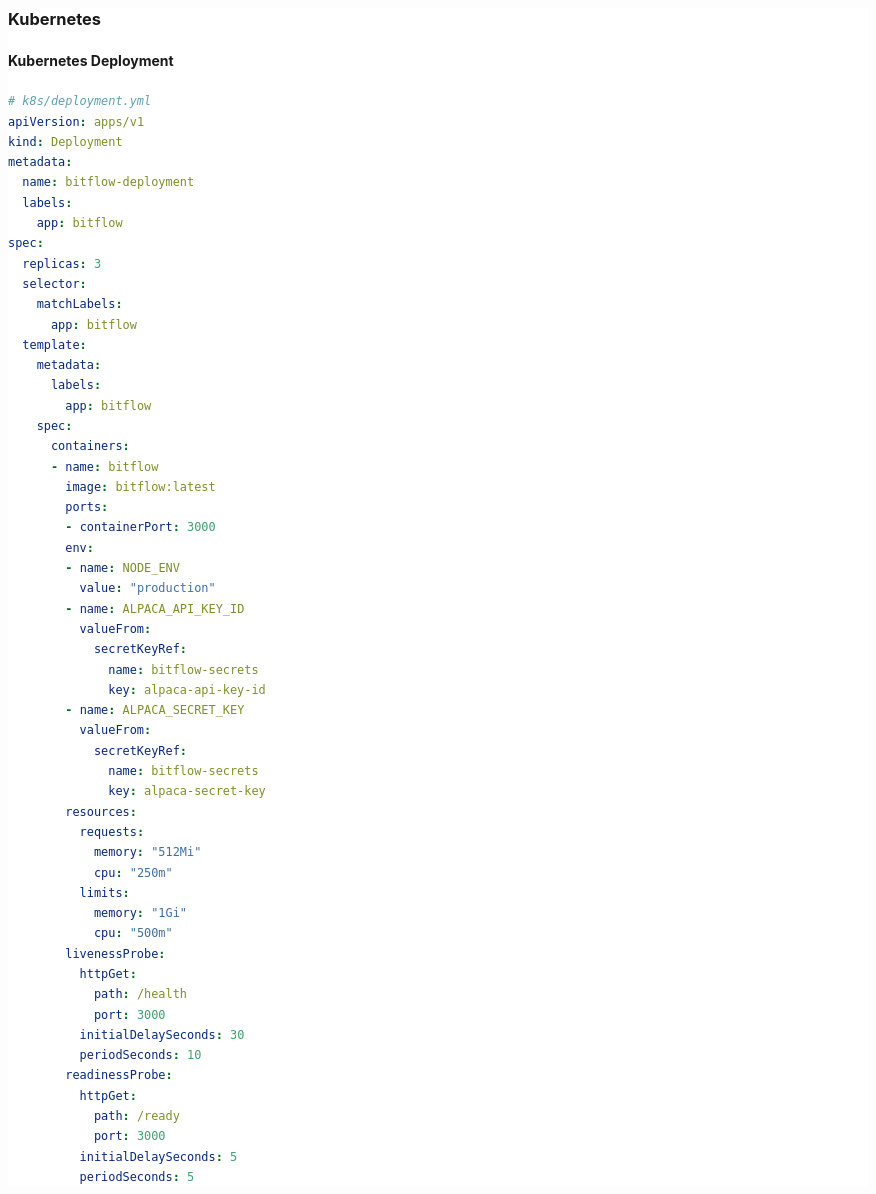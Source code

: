 ### Kubernetes

#### Kubernetes Deployment
```yaml
# k8s/deployment.yml
apiVersion: apps/v1
kind: Deployment
metadata:
  name: bitflow-deployment
  labels:
    app: bitflow
spec:
  replicas: 3
  selector:
    matchLabels:
      app: bitflow
  template:
    metadata:
      labels:
        app: bitflow
    spec:
      containers:
      - name: bitflow
        image: bitflow:latest
        ports:
        - containerPort: 3000
        env:
        - name: NODE_ENV
          value: "production"
        - name: ALPACA_API_KEY_ID
          valueFrom:
            secretKeyRef:
              name: bitflow-secrets
              key: alpaca-api-key-id
        - name: ALPACA_SECRET_KEY
          valueFrom:
            secretKeyRef:
              name: bitflow-secrets
              key: alpaca-secret-key
        resources:
          requests:
            memory: "512Mi"
            cpu: "250m"
          limits:
            memory: "1Gi"
            cpu: "500m"
        livenessProbe:
          httpGet:
            path: /health
            port: 3000
          initialDelaySeconds: 30
          periodSeconds: 10
        readinessProbe:
          httpGet:
            path: /ready
            port: 3000
          initialDelaySeconds: 5
          periodSeconds: 5
```
